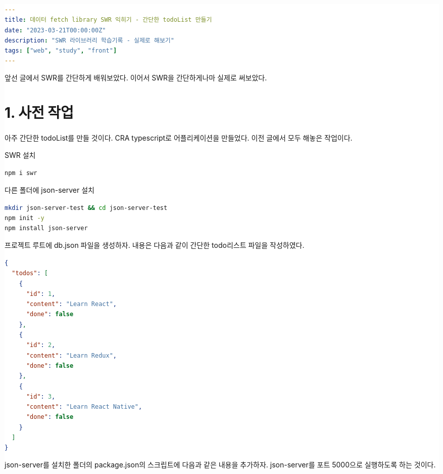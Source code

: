 ```yaml
---
title: 데이터 fetch library SWR 익히기 - 간단한 todoList 만들기
date: "2023-03-21T00:00:00Z"
description: "SWR 라이브러리 학습기록 - 실제로 해보기"
tags: ["web", "study", "front"]
---
```


앞선 글에서 SWR를 간단하게 배워보았다. 이어서 SWR을 간단하게나마 실제로 써보았다.

# 1. 사전 작업

아주 간단한 todoList를 만들 것이다. CRA typescript로 어플리케이션을 만들었다. 이전 글에서 모두 해놓은 작업이다.

SWR 설치

```bash
npm i swr
```

다른 폴더에 json-server 설치

```bash
mkdir json-server-test && cd json-server-test
npm init -y
npm install json-server
```

프로젝트 루트에 db.json 파일을 생성하자. 내용은 다음과 같이 간단한 todo리스트 파일을 작성하였다.

```json
{
  "todos": [
    {
      "id": 1,
      "content": "Learn React",
      "done": false
    },
    {
      "id": 2,
      "content": "Learn Redux",
      "done": false
    },
    {
      "id": 3,
      "content": "Learn React Native",
      "done": false
    }
  ]
}
```

json-server를 설치한 폴더의 package.json의 스크립트에 다음과 같은 내용을 추가하자. json-server를 포트 5000으로 실행하도록 하는 것이다.
